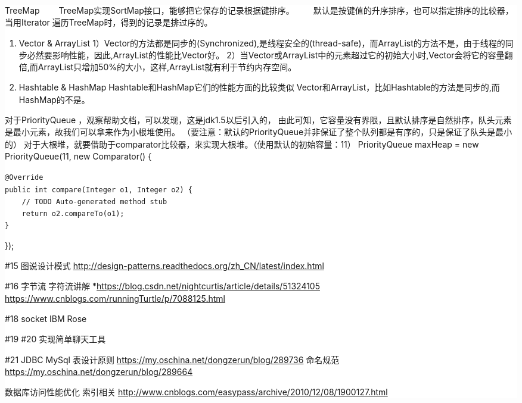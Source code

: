  

TreeMap
　　TreeMap实现SortMap接口，能够把它保存的记录根据键排序。
　　默认是按键值的升序排序，也可以指定排序的比较器，当用Iterator 遍历TreeMap时，得到的记录是排过序的。




1. Vector & ArrayList 
1）Vector的方法都是同步的(Synchronized),是线程安全的(thread-safe)，而ArrayList的方法不是，由于线程的同步必然要影响性能，因此,ArrayList的性能比Vector好。 
2）当Vector或ArrayList中的元素超过它的初始大小时,Vector会将它的容量翻倍,而ArrayList只增加50%的大小，这样,ArrayList就有利于节约内存空间。

2. Hashtable & HashMap 
Hashtable和HashMap它们的性能方面的比较类似 Vector和ArrayList，比如Hashtable的方法是同步的,而HashMap的不是。



对于PriorityQueue ，观察帮助文档，可以发现，这是jdk1.5以后引入的，
由此可知，它容量没有界限，且默认排序是自然排序，队头元素是最小元素，故我们可以拿来作为小根堆使用。
（要注意：默认的PriorityQueue并非保证了整个队列都是有序的，只是保证了队头是最小的）
对于大根堆，就要借助于comparator比较器，来实现大根堆。（使用默认的初始容量：11）
 PriorityQueue <Integer> maxHeap = new PriorityQueue<Integer>(11, new Comparator<Integer>() {  
  
    @Override  
    public int compare(Integer o1, Integer o2) {  
        // TODO Auto-generated method stub  
        return o2.compareTo(o1);  
    }  
      
});  


#15
图说设计模式
http://design-patterns.readthedocs.org/zh_CN/latest/index.html

#16
字节流 字符流讲解
*https://blog.csdn.net/nightcurtis/article/details/51324105  
https://www.cnblogs.com/runningTurtle/p/7088125.html


#18 
socket
IBM Rose

#19
#20
实现简单聊天工具

#21
JDBC MySql
表设计原则 https://my.oschina.net/dongzerun/blog/289736
命名规范 https://my.oschina.net/dongzerun/blog/289664



数据库访问性能优化  索引相关 http://www.cnblogs.com/easypass/archive/2010/12/08/1900127.html
